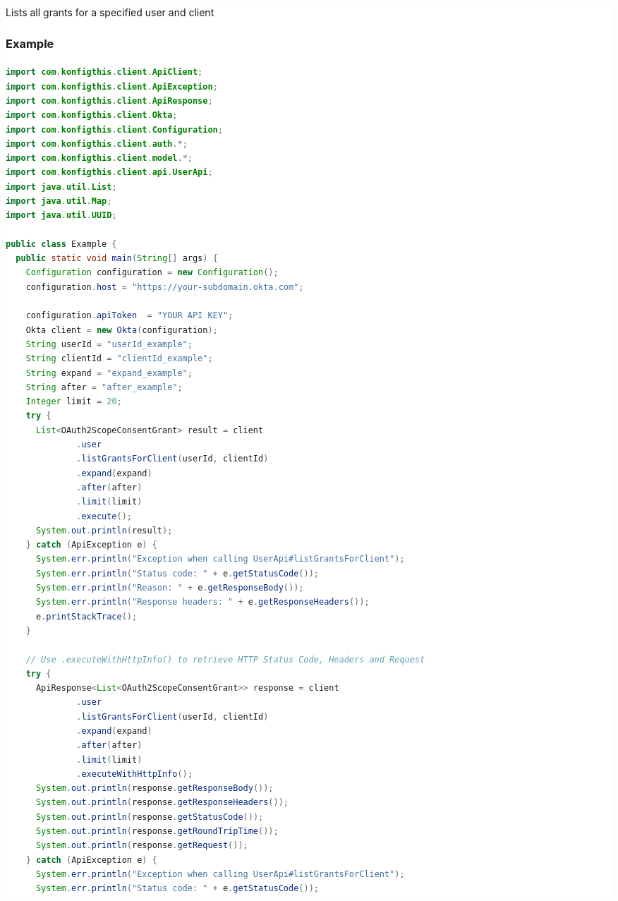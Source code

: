 

Lists all grants for a specified user and client

### Example
```java
import com.konfigthis.client.ApiClient;
import com.konfigthis.client.ApiException;
import com.konfigthis.client.ApiResponse;
import com.konfigthis.client.Okta;
import com.konfigthis.client.Configuration;
import com.konfigthis.client.auth.*;
import com.konfigthis.client.model.*;
import com.konfigthis.client.api.UserApi;
import java.util.List;
import java.util.Map;
import java.util.UUID;

public class Example {
  public static void main(String[] args) {
    Configuration configuration = new Configuration();
    configuration.host = "https://your-subdomain.okta.com";
    
    configuration.apiToken  = "YOUR API KEY";
    Okta client = new Okta(configuration);
    String userId = "userId_example";
    String clientId = "clientId_example";
    String expand = "expand_example";
    String after = "after_example";
    Integer limit = 20;
    try {
      List<OAuth2ScopeConsentGrant> result = client
              .user
              .listGrantsForClient(userId, clientId)
              .expand(expand)
              .after(after)
              .limit(limit)
              .execute();
      System.out.println(result);
    } catch (ApiException e) {
      System.err.println("Exception when calling UserApi#listGrantsForClient");
      System.err.println("Status code: " + e.getStatusCode());
      System.err.println("Reason: " + e.getResponseBody());
      System.err.println("Response headers: " + e.getResponseHeaders());
      e.printStackTrace();
    }

    // Use .executeWithHttpInfo() to retrieve HTTP Status Code, Headers and Request
    try {
      ApiResponse<List<OAuth2ScopeConsentGrant>> response = client
              .user
              .listGrantsForClient(userId, clientId)
              .expand(expand)
              .after(after)
              .limit(limit)
              .executeWithHttpInfo();
      System.out.println(response.getResponseBody());
      System.out.println(response.getResponseHeaders());
      System.out.println(response.getStatusCode());
      System.out.println(response.getRoundTripTime());
      System.out.println(response.getRequest());
    } catch (ApiException e) {
      System.err.println("Exception when calling UserApi#listGrantsForClient");
      System.err.println("Status code: " + e.getStatusCode());
```